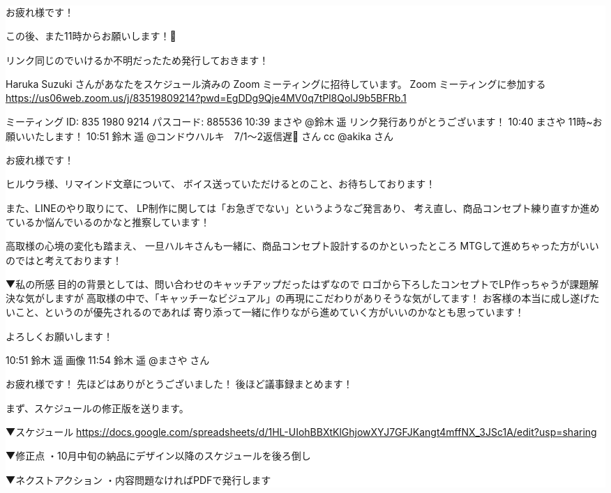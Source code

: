 お疲れ様です！

この後、また11時からお願いします！🙇

リンク同じのでいけるか不明だったため発行しておきます！

Haruka Suzuki さんがあなたをスケジュール済みの Zoom ミーティングに招待しています。
Zoom ミーティングに参加する
https://us06web.zoom.us/j/83519809214?pwd=EgDDg9Qje4MV0q7tPl8QolJ9b5BFRb.1

ミーティング ID: 835 1980 9214
パスコード: 885536
10:39 まさや @鈴木 遥 
リンク発行ありがとうございます！
10:40 まさや 11時~お願いいたします！
10:51 鈴木 遥 @コンドウハルキ　7/1〜2返信遅🙇 さん
cc @akika さん

お疲れ様です！

ヒルウラ様、リマインド文章について、
ボイス送っていただけるとのこと、お待ちしております！

また、LINEのやり取りにて、
LP制作に関しては「お急ぎでない」というようなご発言あり、
考え直し、商品コンセプト練り直すか進めているか悩んでいるのかなと推察しています！

高取様の心境の変化も踏まえ、
一旦ハルキさんも一緒に、商品コンセプト設計するのかといったところ
MTGして進めちゃった方がいいのではと考えております！

▼私の所感
目的の背景としては、問い合わせのキャッチアップだったはずなので
ロゴから下ろしたコンセプトでLP作っちゃうが課題解決な気がしますが
高取様の中で、「キャッチーなビジュアル」の再現にこだわりがありそうな気がしてます！
お客様の本当に成し遂げたいこと、というのが優先されるのであれば
寄り添って一緒に作りながら進めていく方がいいのかなとも思っています！

よろしくお願いします！

10:51 鈴木 遥 画像
11:54 鈴木 遥 @まさや さん

お疲れ様です！
先ほどはありがとうございました！
後ほど議事録まとめます！

まず、スケジュールの修正版を送ります。

▼スケジュール
https://docs.google.com/spreadsheets/d/1HL-UIohBBXtKlGhjowXYJ7GFJKangt4mffNX_3JSc1A/edit?usp=sharing

▼修正点
・10月中旬の納品にデザイン以降のスケジュールを後ろ倒し

▼ネクストアクション
・内容問題なければPDFで発行します
